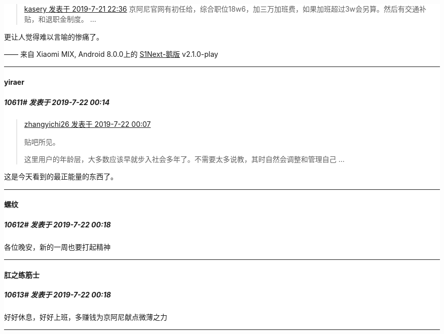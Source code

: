 

<blockquote><a href="httphttps://bbs.saraba1st.com/2b/forum.php?mod=redirect&amp;goto=findpost&amp;pid=44609207&amp;ptid=1847593" target="_blank">kasery 发表于 2019-7-21 22:36</a>
京阿尼官网有初任给，综合职位18w6，加三万加班费，如果加班超过3w会另算。然后有交通补贴，和退职金制度。 ...</blockquote>
更让人觉得难以言喻的惨痛了。

—— 来自 Xiaomi MIX, Android 8.0.0上的 [S1Next-鹅版](https://github.com/ykrank/S1-Next/releases) v2.1.0-play







-----

####  yiraer  
##### 10611#       发表于 2019-7-22 00:14



<blockquote><a href="httphttps://bbs.saraba1st.com/2b/forum.php?mod=redirect&amp;goto=findpost&amp;pid=44610124&amp;ptid=1847593" target="_blank">zhangyichi26 发表于 2019-7-22 00:07</a>

贴吧所见。

这里用户的年龄层，大多数应该早就步入社会多年了。不需要太多说教，其时自然会调整和管理自己 ...</blockquote>
这是今天看到的最正能量的东西了。







-----

####  螺纹  
##### 10612#       发表于 2019-7-22 00:18




各位晚安，新的一周也要打起精神







-----

####  肛之练筋士  
##### 10613#       发表于 2019-7-22 00:18




好好休息，好好上班，多赚钱为京阿尼献点微薄之力







-----

